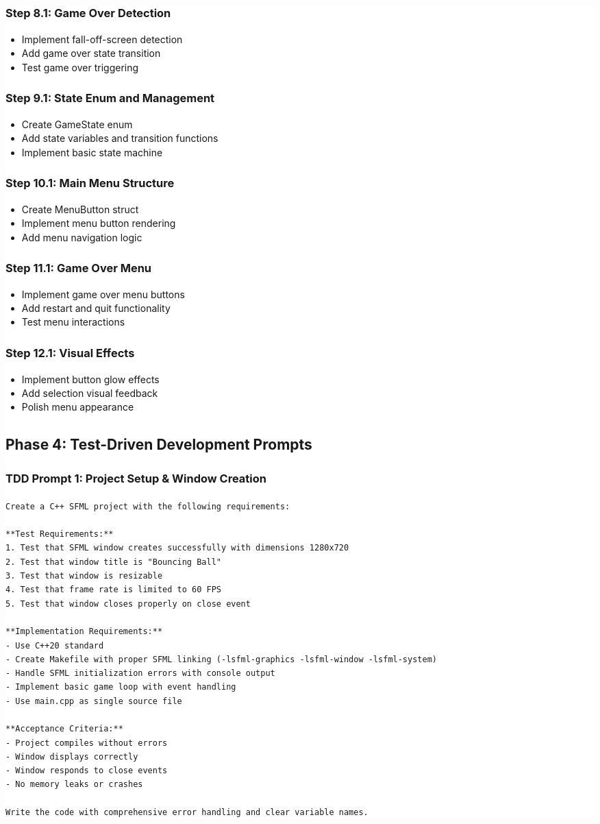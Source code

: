 ### Step 8.1: Game Over Detection
- Implement fall-off-screen detection
- Add game over state transition
- Test game over triggering

### Step 9.1: State Enum and Management
- Create GameState enum
- Add state variables and transition functions
- Implement basic state machine

### Step 10.1: Main Menu Structure
- Create MenuButton struct
- Implement menu button rendering
- Add menu navigation logic

### Step 11.1: Game Over Menu
- Implement game over menu buttons
- Add restart and quit functionality
- Test menu interactions

### Step 12.1: Visual Effects
- Implement button glow effects
- Add selection visual feedback
- Polish menu appearance

## Phase 4: Test-Driven Development Prompts

### TDD Prompt 1: Project Setup & Window Creation
```
Create a C++ SFML project with the following requirements:

**Test Requirements:**
1. Test that SFML window creates successfully with dimensions 1280x720
2. Test that window title is "Bouncing Ball"
3. Test that window is resizable
4. Test that frame rate is limited to 60 FPS
5. Test that window closes properly on close event

**Implementation Requirements:**
- Use C++20 standard
- Create Makefile with proper SFML linking (-lsfml-graphics -lsfml-window -lsfml-system)
- Handle SFML initialization errors with console output
- Implement basic game loop with event handling
- Use main.cpp as single source file

**Acceptance Criteria:**
- Project compiles without errors
- Window displays correctly
- Window responds to close events
- No memory leaks or crashes

Write the code with comprehensive error handling and clear variable names.
```
